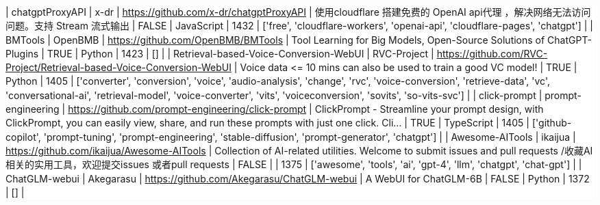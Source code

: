 | chatgptProxyAPI                           | x-dr                          | https://github.com/x-dr/chatgptProxyAPI                                 | 使用cloudflare 搭建免费的 OpenAI api代理 ，解决网络无法访问问题。支持 Stream 流式输出                                                                                                                                                                                                                                                                                                                                                                                                                        | FALSE           | JavaScript       | 1432  | ['free', 'cloudflare-workers', 'openai-api', 'cloudflare-pages', 'chatgpt']                                                                                                                                                                                                 |
| BMTools                                   | OpenBMB                       | https://github.com/OpenBMB/BMTools                                      | Tool Learning for Big Models, Open-Source Solutions of ChatGPT-Plugins                                                                                                                                                                                                                                                                                                                                                                                                            | TRUE            | Python           | 1423  | []                                                                                                                                                                                                                                                                          |
| Retrieval-based-Voice-Conversion-WebUI    | RVC-Project                   | https://github.com/RVC-Project/Retrieval-based-Voice-Conversion-WebUI   | Voice data &lt;= 10 mins can also be used to train a good VC model!                                                                                                                                                                                                                                                                                                                                                                                                               | TRUE            | Python           | 1405  | ['converter', 'conversion', 'voice', 'audio-analysis', 'change', 'rvc', 'voice-conversion', 'retrieve-data', 'vc', 'conversational-ai', 'retrieval-model', 'voice-converter', 'vits', 'voiceconversion', 'sovits', 'so-vits-svc']                                           |
| click-prompt                              | prompt-engineering            | https://github.com/prompt-engineering/click-prompt                      | ClickPrompt - Streamline your prompt design, with ClickPrompt, you can easily view, share, and run these prompts with just one click. Cli…                                                                                                                                                                                                                                                                                                                                        | TRUE            | TypeScript       | 1405  | ['github-copilot', 'prompt-tuning', 'prompt-engineering', 'stable-diffusion', 'prompt-generator', 'chatgpt']                                                                                                                                                                |
| Awesome-AITools                           | ikaijua                       | https://github.com/ikaijua/Awesome-AITools                              | Collection of AI-related utilities. Welcome to submit issues and pull requests /收藏AI相关的实用工具，欢迎提交issues 或者pull requests                                                                                                                                                                                                                                                                                                                                                            | FALSE           |                  | 1375  | ['awesome', 'tools', 'ai', 'gpt-4', 'llm', 'chatgpt', 'chat-gpt']                                                                                                                                                                                                           |
| ChatGLM-webui                             | Akegarasu                     | https://github.com/Akegarasu/ChatGLM-webui                              | A WebUI for ChatGLM-6B                                                                                                                                                                                                                                                                                                                                                                                                                                                            | FALSE           | Python           | 1372  | []                                                                                                                                                                                                                                                                          |

[CC0-badge]: http://mirrors.creativecommons.org/presskit/buttons/88x31/svg/cc-zero.svg
[CC0-link]: https://creativecommons.org/publicdomain/zero/1.0/